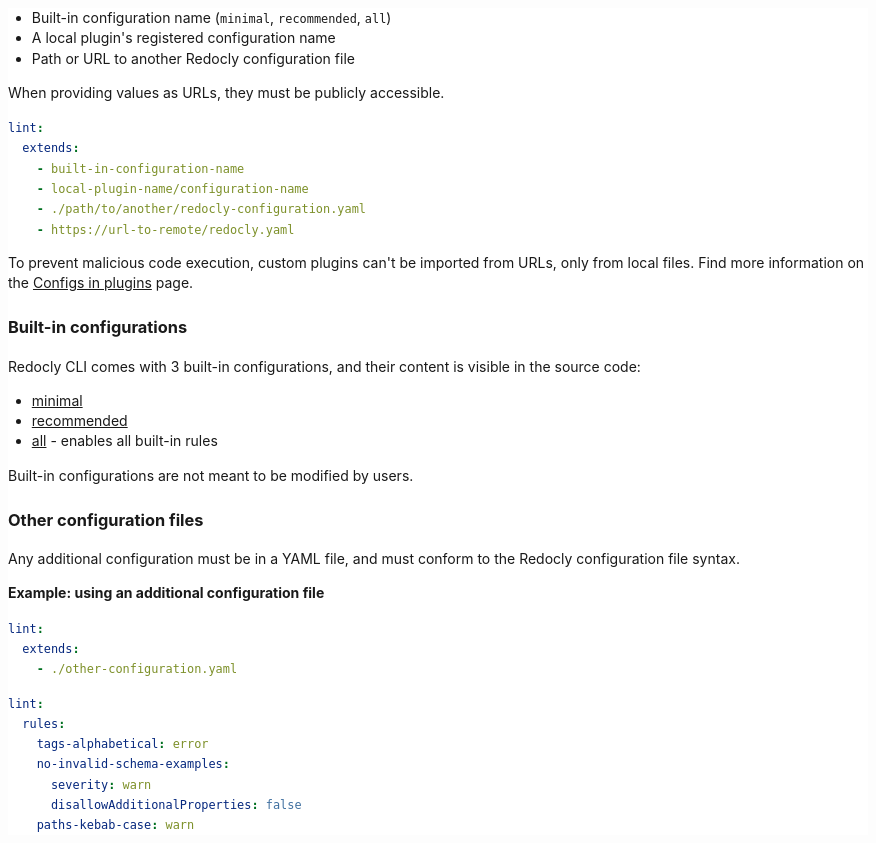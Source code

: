 - Built-in configuration name (`minimal`, `recommended`, `all`)
- A local plugin's registered configuration name
- Path or URL to another Redocly configuration file

When providing values as URLs, they must be publicly accessible.

```yaml
lint:
  extends:
    - built-in-configuration-name
    - local-plugin-name/configuration-name
    - ./path/to/another/redocly-configuration.yaml
    - https://url-to-remote/redocly.yaml
```

To prevent malicious code execution, custom plugins can't be imported from URLs, only from local files.
Find more information on the [Configs in plugins](../resources/custom-rules.md#configs-in-plugins) page.


### Built-in configurations

Redocly CLI comes with 3 built-in configurations, and their content is visible in the source code:


- [minimal](https://github.com/Redocly/redocly-cli/blob/master/packages/core/src/config/minimal.ts)
- [recommended](https://github.com/Redocly/redocly-cli/blob/master/packages/core/src/config/recommended.ts)
- [all](https://github.com/Redocly/redocly-cli/blob/master/packages/core/src/config/all.ts) - enables all built-in rules


Built-in configurations are not meant to be modified by users.


### Other configuration files

Any additional configuration must be in a YAML file, and must conform to the Redocly configuration file syntax.

**Example: using an additional configuration file**

```yaml Main redocly.yaml
lint:
  extends:
    - ./other-configuration.yaml
```

```yaml Linked other-configuration.yaml
lint:
  rules:
    tags-alphabetical: error
    no-invalid-schema-examples:
      severity: warn
      disallowAdditionalProperties: false
    paths-kebab-case: warn
```
